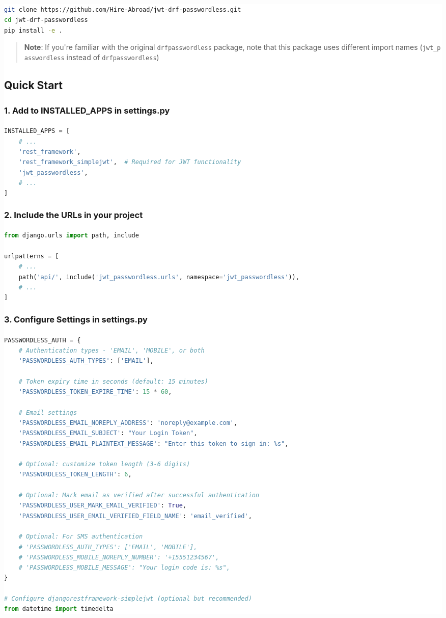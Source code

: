 ```bash
git clone https://github.com/Hire-Abroad/jwt-drf-passwordless.git
cd jwt-drf-passwordless
pip install -e .
```

> **Note**: If you're familiar with the original `drfpasswordless` package, note that this package uses different import names (`jwt_passwordless` instead of `drfpasswordless`)

## Quick Start

### 1. Add to INSTALLED_APPS in settings.py

```python
INSTALLED_APPS = [
    # ...
    'rest_framework',
    'rest_framework_simplejwt',  # Required for JWT functionality
    'jwt_passwordless',
    # ...
]
```

### 2. Include the URLs in your project

```python
from django.urls import path, include

urlpatterns = [
    # ...
    path('api/', include('jwt_passwordless.urls', namespace='jwt_passwordless')),
    # ...
]
```

### 3. Configure Settings in settings.py

```python
PASSWORDLESS_AUTH = {
    # Authentication types - 'EMAIL', 'MOBILE', or both
    'PASSWORDLESS_AUTH_TYPES': ['EMAIL'],
    
    # Token expiry time in seconds (default: 15 minutes)
    'PASSWORDLESS_TOKEN_EXPIRE_TIME': 15 * 60,
    
    # Email settings
    'PASSWORDLESS_EMAIL_NOREPLY_ADDRESS': 'noreply@example.com',
    'PASSWORDLESS_EMAIL_SUBJECT': "Your Login Token",
    'PASSWORDLESS_EMAIL_PLAINTEXT_MESSAGE': "Enter this token to sign in: %s",
    
    # Optional: customize token length (3-6 digits)
    'PASSWORDLESS_TOKEN_LENGTH': 6,
    
    # Optional: Mark email as verified after successful authentication
    'PASSWORDLESS_USER_MARK_EMAIL_VERIFIED': True,
    'PASSWORDLESS_USER_EMAIL_VERIFIED_FIELD_NAME': 'email_verified',
    
    # Optional: For SMS authentication
    # 'PASSWORDLESS_AUTH_TYPES': ['EMAIL', 'MOBILE'],
    # 'PASSWORDLESS_MOBILE_NOREPLY_NUMBER': '+15551234567',
    # 'PASSWORDLESS_MOBILE_MESSAGE': "Your login code is: %s",
}

# Configure djangorestframework-simplejwt (optional but recommended)
from datetime import timedelta
```